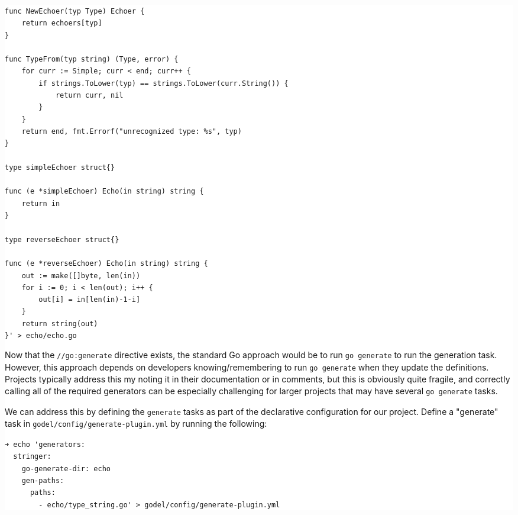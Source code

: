 ```
func NewEchoer(typ Type) Echoer {
	return echoers[typ]
}

func TypeFrom(typ string) (Type, error) {
	for curr := Simple; curr < end; curr++ {
		if strings.ToLower(typ) == strings.ToLower(curr.String()) {
			return curr, nil
		}
	}
	return end, fmt.Errorf("unrecognized type: %s", typ)
}

type simpleEchoer struct{}

func (e *simpleEchoer) Echo(in string) string {
	return in
}

type reverseEchoer struct{}

func (e *reverseEchoer) Echo(in string) string {
	out := make([]byte, len(in))
	for i := 0; i < len(out); i++ {
		out[i] = in[len(in)-1-i]
	}
	return string(out)
}' > echo/echo.go
```

Now that the `//go:generate` directive exists, the standard Go approach would be to run `go generate` to run the
generation task. However, this approach depends on developers knowing/remembering to run `go generate` when they update
the definitions. Projects typically address this my noting it in their documentation or in comments, but this is
obviously quite fragile, and correctly calling all of the required generators can be especially challenging for larger
projects that may have several `go generate` tasks.

We can address this by defining the `generate` tasks as part of the declarative configuration for our project. Define a
"generate" task in `godel/config/generate-plugin.yml` by running the following:

```
➜ echo 'generators:
  stringer:
    go-generate-dir: echo
    gen-paths:
      paths:
        - echo/type_string.go' > godel/config/generate-plugin.yml
```
